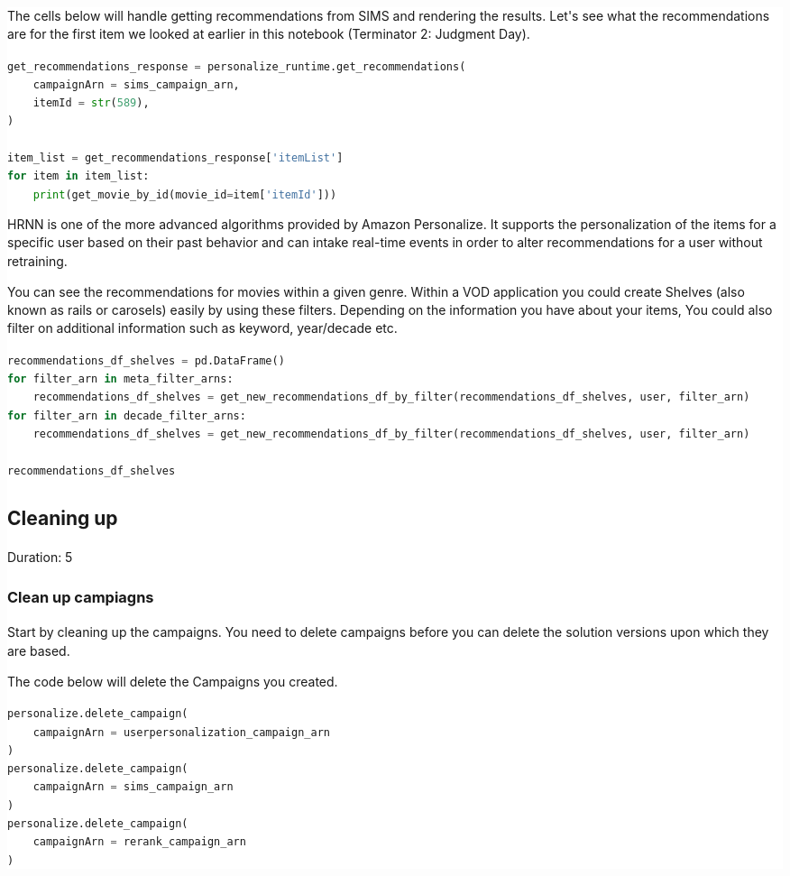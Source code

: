 The cells below will handle getting recommendations from SIMS and rendering the results. Let's see what the recommendations are for the first item we looked at earlier in this notebook (Terminator 2: Judgment Day).

```python
get_recommendations_response = personalize_runtime.get_recommendations(
    campaignArn = sims_campaign_arn,
    itemId = str(589),
)

item_list = get_recommendations_response['itemList']
for item in item_list:
    print(get_movie_by_id(movie_id=item['itemId']))
```

HRNN is one of the more advanced algorithms provided by Amazon Personalize. It supports the personalization of the items for a specific user based on their past behavior and can intake real-time events in order to alter recommendations for a user without retraining.

You can see the recommendations for movies within a given genre. Within a VOD application you could create Shelves (also known as rails or carosels) easily by using these filters. Depending on the information you have about your items, You could also filter on additional information such as keyword, year/decade etc.

```python
recommendations_df_shelves = pd.DataFrame()
for filter_arn in meta_filter_arns:
    recommendations_df_shelves = get_new_recommendations_df_by_filter(recommendations_df_shelves, user, filter_arn)
for filter_arn in decade_filter_arns:
    recommendations_df_shelves = get_new_recommendations_df_by_filter(recommendations_df_shelves, user, filter_arn)

recommendations_df_shelves
```






## Cleaning up

Duration: 5

### Clean up campiagns

Start by cleaning up the campaigns. You need to delete campaigns before you can delete the solution versions upon which they are based.

The code below will delete the Campaigns you created.

```python
personalize.delete_campaign(
    campaignArn = userpersonalization_campaign_arn
)
personalize.delete_campaign(
    campaignArn = sims_campaign_arn
)
personalize.delete_campaign(
    campaignArn = rerank_campaign_arn
)
```
